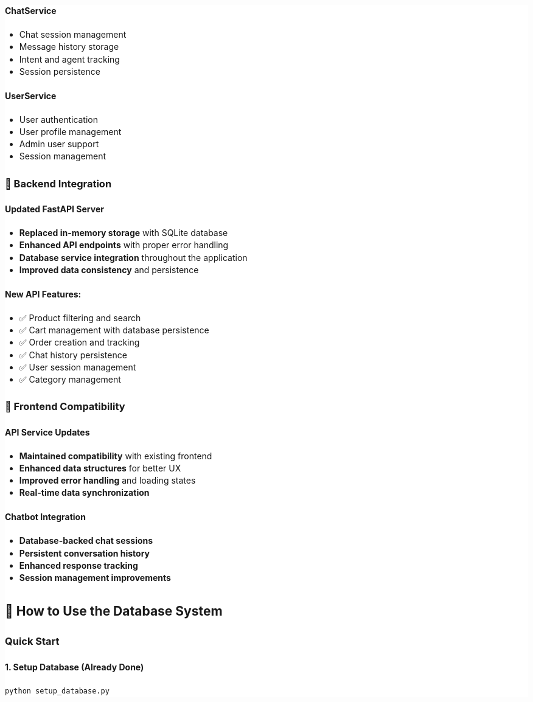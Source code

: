 #### ChatService
- Chat session management
- Message history storage
- Intent and agent tracking
- Session persistence

#### UserService
- User authentication
- User profile management
- Admin user support
- Session management

### 🔄 Backend Integration

#### Updated FastAPI Server
- **Replaced in-memory storage** with SQLite database
- **Enhanced API endpoints** with proper error handling
- **Database service integration** throughout the application
- **Improved data consistency** and persistence

#### New API Features:
- ✅ Product filtering and search
- ✅ Cart management with database persistence
- ✅ Order creation and tracking
- ✅ Chat history persistence
- ✅ User session management
- ✅ Category management

### 🎨 Frontend Compatibility

#### API Service Updates
- **Maintained compatibility** with existing frontend
- **Enhanced data structures** for better UX
- **Improved error handling** and loading states
- **Real-time data synchronization**

#### Chatbot Integration
- **Database-backed chat sessions**
- **Persistent conversation history**
- **Enhanced response tracking**
- **Session management improvements**

## 🚀 How to Use the Database System

### Quick Start

#### 1. Setup Database (Already Done)
```bash
python setup_database.py
```
